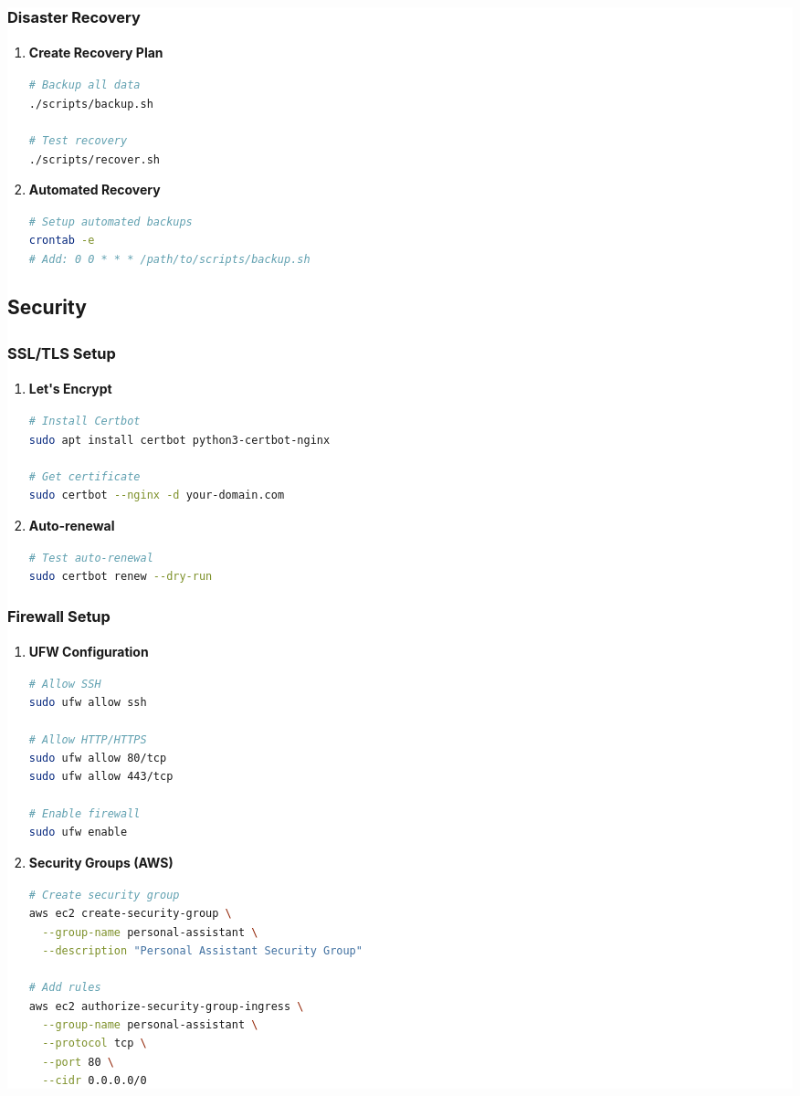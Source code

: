 ### Disaster Recovery

1. **Create Recovery Plan**
   ```bash
   # Backup all data
   ./scripts/backup.sh

   # Test recovery
   ./scripts/recover.sh
   ```

2. **Automated Recovery**
   ```bash
   # Setup automated backups
   crontab -e
   # Add: 0 0 * * * /path/to/scripts/backup.sh
   ```

## Security

### SSL/TLS Setup

1. **Let's Encrypt**
   ```bash
   # Install Certbot
   sudo apt install certbot python3-certbot-nginx

   # Get certificate
   sudo certbot --nginx -d your-domain.com
   ```

2. **Auto-renewal**
   ```bash
   # Test auto-renewal
   sudo certbot renew --dry-run
   ```

### Firewall Setup

1. **UFW Configuration**
   ```bash
   # Allow SSH
   sudo ufw allow ssh

   # Allow HTTP/HTTPS
   sudo ufw allow 80/tcp
   sudo ufw allow 443/tcp

   # Enable firewall
   sudo ufw enable
   ```

2. **Security Groups (AWS)**
   ```bash
   # Create security group
   aws ec2 create-security-group \
     --group-name personal-assistant \
     --description "Personal Assistant Security Group"

   # Add rules
   aws ec2 authorize-security-group-ingress \
     --group-name personal-assistant \
     --protocol tcp \
     --port 80 \
     --cidr 0.0.0.0/0
   ``` 